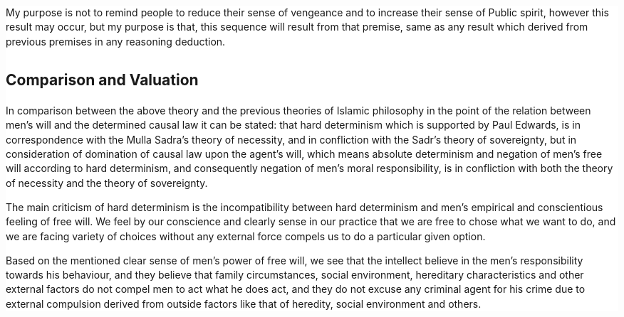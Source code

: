 My purpose is not to remind people to reduce their sense of vengeance
and to increase their sense of Public spirit, however this result may
occur, but my purpose is that, this sequence will result from that
premise, same as any result which derived from previous premises in any
reasoning deduction.

Comparison and Valuation
------------------------

In comparison between the above theory and the previous theories of
Islamic philosophy in the point of the relation between men’s will and
the determined causal law it can be stated: that hard determinism which
is supported by Paul Edwards, is in correspondence with the Mulla
Sadra’s theory of necessity, and in confliction with the Sadr’s theory
of sovereignty, but in consideration of domination of causal law upon
the agent’s will, which means absolute determinism and negation of men’s
free will according to hard determinism, and consequently negation of
men’s moral responsibility, is in confliction with both the theory of
necessity and the theory of sovereignty.

The main criticism of hard determinism is the incompatibility between
hard determinism and men’s empirical and conscientious feeling of free
will. We feel by our conscience and clearly sense in our practice that
we are free to chose what we want to do, and we are facing variety of
choices without any external force compels us to do a particular given
option.

Based on the mentioned clear sense of men’s power of free will, we see
that the intellect believe in the men’s responsibility towards his
behaviour, and they believe that family circumstances, social
environment, hereditary characteristics and other external factors do
not compel men to act what he does act, and they do not excuse any
criminal agent for his crime due to external compulsion derived from
outside factors like that of heredity, social environment and others.

[^1]: Kane, 2002, p. 22

[^2]: Ibid, p. 8

[^3]: Ibid, p. 17

[^4]: Ibid, p. 17

[^5]: A professor of philosophy in brown university and was the former
chief of philosophical committee of America.

[^6]: Watson, 1982, pp. 24-35 & Kane, 2002, pp. 47-58

[^7]: Kane, 2002, p. 199

[^8]: Ibid, p. 204

[^9]: Kane, 2002, p. 209

[^10]: Eccles, 1970

[^11]: Kane, 2002, p.228

[^12]: Kane, 1996, pp. 145-6

[^13]: Kane, 2002, p. 223

[^14]: Kane, 2002, p. 11

[^15]: James, 1956

[^16]: Kane, 2002, p. 62

[^17]: 1951, Vol. LX, No. 240


